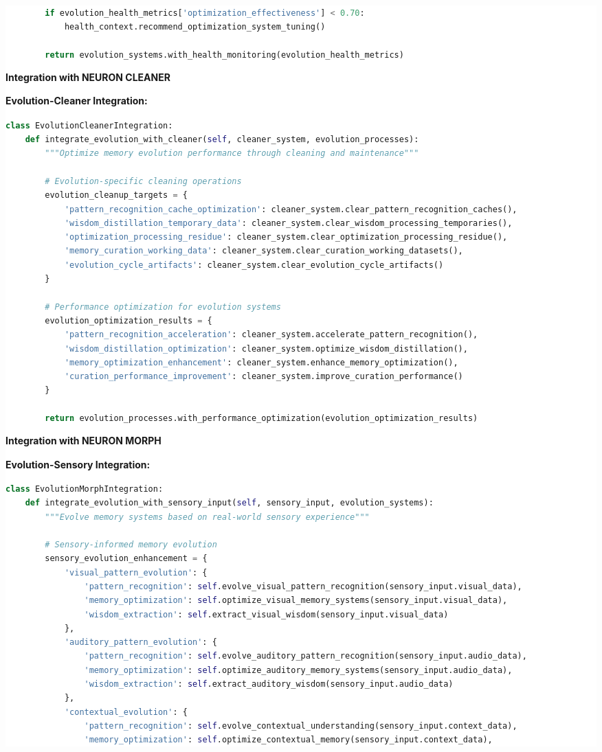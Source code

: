 ```python
        if evolution_health_metrics['optimization_effectiveness'] < 0.70:
            health_context.recommend_optimization_system_tuning()
            
        return evolution_systems.with_health_monitoring(evolution_health_metrics)
```

**Integration with NEURON CLEANER**

**Evolution-Cleaner Integration:**
```python
class EvolutionCleanerIntegration:
    def integrate_evolution_with_cleaner(self, cleaner_system, evolution_processes):
        """Optimize memory evolution performance through cleaning and maintenance"""
        
        # Evolution-specific cleaning operations
        evolution_cleanup_targets = {
            'pattern_recognition_cache_optimization': cleaner_system.clear_pattern_recognition_caches(),
            'wisdom_distillation_temporary_data': cleaner_system.clear_wisdom_processing_temporaries(),
            'optimization_processing_residue': cleaner_system.clear_optimization_processing_residue(),
            'memory_curation_working_data': cleaner_system.clear_curation_working_datasets(),
            'evolution_cycle_artifacts': cleaner_system.clear_evolution_cycle_artifacts()
        }
        
        # Performance optimization for evolution systems
        evolution_optimization_results = {
            'pattern_recognition_acceleration': cleaner_system.accelerate_pattern_recognition(),
            'wisdom_distillation_optimization': cleaner_system.optimize_wisdom_distillation(),
            'memory_optimization_enhancement': cleaner_system.enhance_memory_optimization(),
            'curation_performance_improvement': cleaner_system.improve_curation_performance()
        }
        
        return evolution_processes.with_performance_optimization(evolution_optimization_results)
```

**Integration with NEURON MORPH**

**Evolution-Sensory Integration:**
```python
class EvolutionMorphIntegration:
    def integrate_evolution_with_sensory_input(self, sensory_input, evolution_systems):
        """Evolve memory systems based on real-world sensory experience"""
        
        # Sensory-informed memory evolution
        sensory_evolution_enhancement = {
            'visual_pattern_evolution': {
                'pattern_recognition': self.evolve_visual_pattern_recognition(sensory_input.visual_data),
                'memory_optimization': self.optimize_visual_memory_systems(sensory_input.visual_data),
                'wisdom_extraction': self.extract_visual_wisdom(sensory_input.visual_data)
            },
            'auditory_pattern_evolution': {
                'pattern_recognition': self.evolve_auditory_pattern_recognition(sensory_input.audio_data),
                'memory_optimization': self.optimize_auditory_memory_systems(sensory_input.audio_data),
                'wisdom_extraction': self.extract_auditory_wisdom(sensory_input.audio_data)
            },
            'contextual_evolution': {
                'pattern_recognition': self.evolve_contextual_understanding(sensory_input.context_data),
                'memory_optimization': self.optimize_contextual_memory(sensory_input.context_data),
```